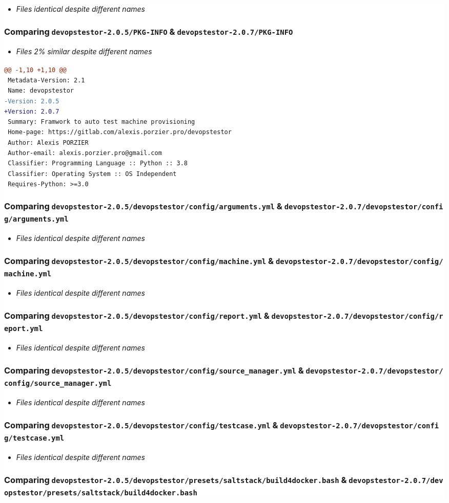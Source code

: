  * *Files identical despite different names*

### Comparing `devopstestor-2.0.5/PKG-INFO` & `devopstestor-2.0.7/PKG-INFO`

 * *Files 2% similar despite different names*

```diff
@@ -1,10 +1,10 @@
 Metadata-Version: 2.1
 Name: devopstestor
-Version: 2.0.5
+Version: 2.0.7
 Summary: Framwork to auto test machine provisioning
 Home-page: https://gitlab.com/alexis.porzier.pro/devopstestor
 Author: Alexis PORZIER
 Author-email: alexis.porzier.pro@gmail.com
 Classifier: Programming Language :: Python :: 3.8
 Classifier: Operating System :: OS Independent
 Requires-Python: >=3.0
```

### Comparing `devopstestor-2.0.5/devopstestor/config/arguments.yml` & `devopstestor-2.0.7/devopstestor/config/arguments.yml`

 * *Files identical despite different names*

### Comparing `devopstestor-2.0.5/devopstestor/config/machine.yml` & `devopstestor-2.0.7/devopstestor/config/machine.yml`

 * *Files identical despite different names*

### Comparing `devopstestor-2.0.5/devopstestor/config/report.yml` & `devopstestor-2.0.7/devopstestor/config/report.yml`

 * *Files identical despite different names*

### Comparing `devopstestor-2.0.5/devopstestor/config/source_manager.yml` & `devopstestor-2.0.7/devopstestor/config/source_manager.yml`

 * *Files identical despite different names*

### Comparing `devopstestor-2.0.5/devopstestor/config/testcase.yml` & `devopstestor-2.0.7/devopstestor/config/testcase.yml`

 * *Files identical despite different names*

### Comparing `devopstestor-2.0.5/devopstestor/presets/saltstack/build4docker.bash` & `devopstestor-2.0.7/devopstestor/presets/saltstack/build4docker.bash`
